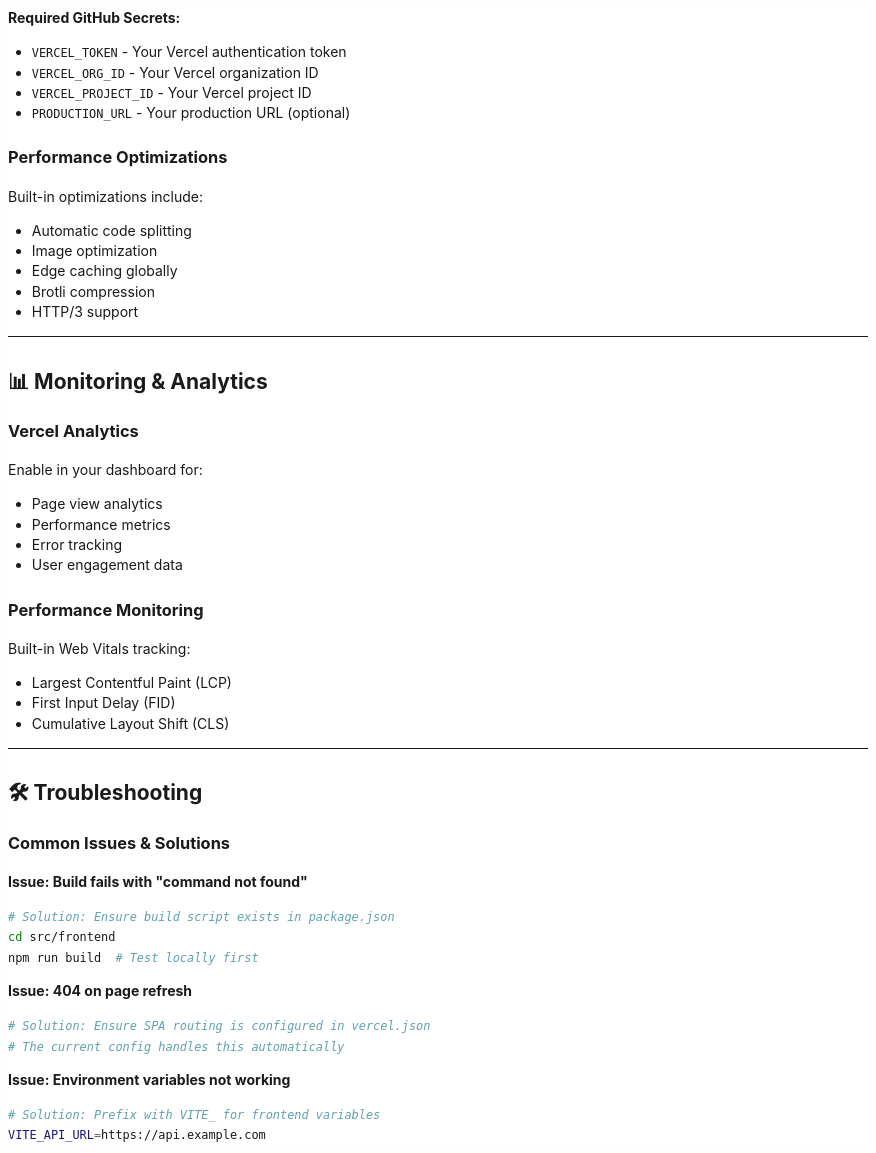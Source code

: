 **Required GitHub Secrets:**
- `VERCEL_TOKEN` - Your Vercel authentication token
- `VERCEL_ORG_ID` - Your Vercel organization ID
- `VERCEL_PROJECT_ID` - Your Vercel project ID
- `PRODUCTION_URL` - Your production URL (optional)

### **Performance Optimizations**
Built-in optimizations include:
- Automatic code splitting
- Image optimization
- Edge caching globally
- Brotli compression
- HTTP/3 support

---

## 📊 **Monitoring & Analytics**

### **Vercel Analytics**
Enable in your dashboard for:
- Page view analytics
- Performance metrics
- Error tracking
- User engagement data

### **Performance Monitoring**
Built-in Web Vitals tracking:
- Largest Contentful Paint (LCP)
- First Input Delay (FID)
- Cumulative Layout Shift (CLS)

---

## 🛠️ **Troubleshooting**

### **Common Issues & Solutions**

**Issue: Build fails with "command not found"**
```bash
# Solution: Ensure build script exists in package.json
cd src/frontend
npm run build  # Test locally first
```

**Issue: 404 on page refresh**
```bash
# Solution: Ensure SPA routing is configured in vercel.json
# The current config handles this automatically
```

**Issue: Environment variables not working**
```bash
# Solution: Prefix with VITE_ for frontend variables
VITE_API_URL=https://api.example.com
```
